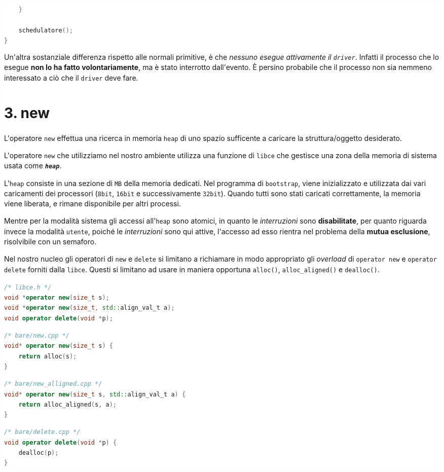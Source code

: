 ```cpp
	}

	schedulatore();
}
```

</div>
</div>

Un'altra sostanziale differenza rispetto alle normali primitive, è che _nessuno esegue attivamente il `driver`_.
Infatti il processo che lo esegue **non lo ha fatto volontariamente**, ma è stato interrotto dall'evento. È persino probabile che il processo non sia nemmeno interessato a ciò che il `driver` deve fare.

# 3. new

L'operatore `new` effettua una ricerca in memoria `heap` di uno spazio sufficente a caricare la struttura/oggetto desiderato.

L'operatore `new` che utilizziamo nel nostro ambiente utilizza una funzione di `libce` che gestisce una zona della memoria di sistema usata come **_`heap`_**.

L'`heap` consiste in una sezione di `MB` della memoria dedicati.
Nel programma di `bootstrap`, viene inizializzato e utilizzata dai vari caricamenti dei processori (`8bit`, `16bit` e successivamente `32bit`).
Quando tutti sono stati caricati correttamente, la memoria viene liberata, e rimane disponibile per altri processi.

Mentre per la modalità sistema gli accessi all'`heap` sono atomici, in quanto le _interruzioni_ sono **disabilitate**, per quanto riguarda invece la modalità `utente`, poiché le _interruzioni_ sono qui attive, l'accesso ad esso rientra nel problema della **mutua esclusione**, risolvibile con un semaforo.

Nel nostro nucleo gli operatori di `new` e `delete` si limitano a richiamare in modo appropriato gli _overload_ di `operator new` e `operator delete` forniti dalla `libce`. Questi si limitano ad usare in maniera opportuna `alloc()`, `alloc_aligned()` e `dealloc()`.

```cpp
/* libce.h */
void *operator new(size_t s);
void *operator new(size_t, std::align_val_t a);
void operator delete(void *p);
```
```cpp
/* bare/new.cpp */
void* operator new(size_t s) {
	return alloc(s);
}
```
```cpp
/* bare/new_alligned.cpp */
void* operator new(size_t s, std::align_val_t a) {
	return alloc_aligned(s, a);
}
```
```cpp
/* bare/delete.cpp */
void operator delete(void *p) {
	dealloc(p);
}
```